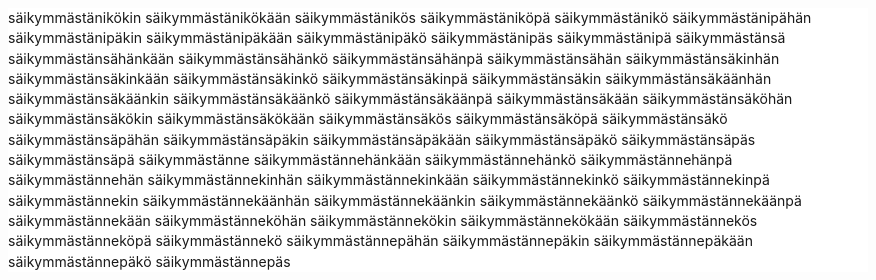säikymmästänikökin
säikymmästänikökään
säikymmästänikös
säikymmästäniköpä
säikymmästänikö
säikymmästänipähän
säikymmästänipäkin
säikymmästänipäkään
säikymmästänipäkö
säikymmästänipäs
säikymmästänipä
säikymmästänsä
säikymmästänsähänkään
säikymmästänsähänkö
säikymmästänsähänpä
säikymmästänsähän
säikymmästänsäkinhän
säikymmästänsäkinkään
säikymmästänsäkinkö
säikymmästänsäkinpä
säikymmästänsäkin
säikymmästänsäkäänhän
säikymmästänsäkäänkin
säikymmästänsäkäänkö
säikymmästänsäkäänpä
säikymmästänsäkään
säikymmästänsäköhän
säikymmästänsäkökin
säikymmästänsäkökään
säikymmästänsäkös
säikymmästänsäköpä
säikymmästänsäkö
säikymmästänsäpähän
säikymmästänsäpäkin
säikymmästänsäpäkään
säikymmästänsäpäkö
säikymmästänsäpäs
säikymmästänsäpä
säikymmästänne
säikymmästännehänkään
säikymmästännehänkö
säikymmästännehänpä
säikymmästännehän
säikymmästännekinhän
säikymmästännekinkään
säikymmästännekinkö
säikymmästännekinpä
säikymmästännekin
säikymmästännekäänhän
säikymmästännekäänkin
säikymmästännekäänkö
säikymmästännekäänpä
säikymmästännekään
säikymmästänneköhän
säikymmästännekökin
säikymmästännekökään
säikymmästännekös
säikymmästänneköpä
säikymmästännekö
säikymmästännepähän
säikymmästännepäkin
säikymmästännepäkään
säikymmästännepäkö
säikymmästännepäs